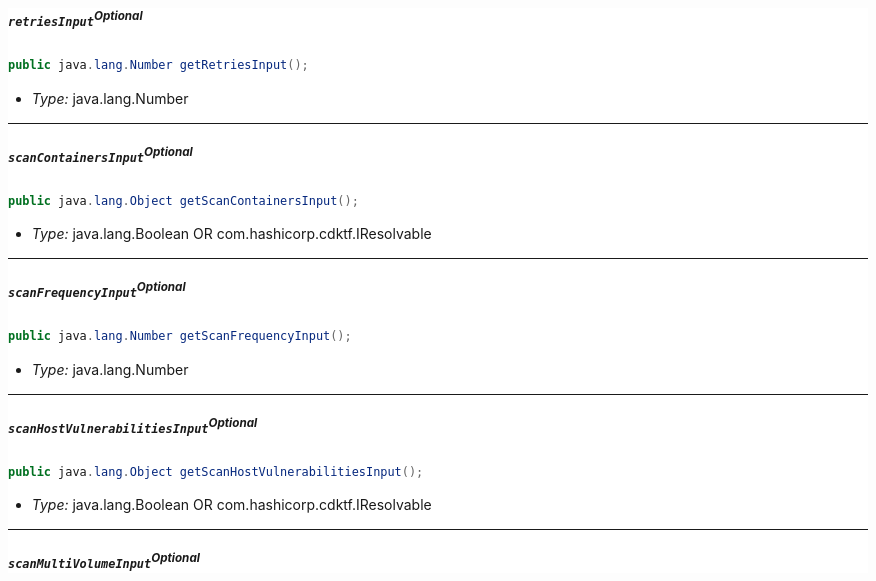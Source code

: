 ##### `retriesInput`<sup>Optional</sup> <a name="retriesInput" id="rhizo-co-terraform-provider-lacework.integrationGcpAgentlessScanning.IntegrationGcpAgentlessScanning.property.retriesInput"></a>

```java
public java.lang.Number getRetriesInput();
```

- *Type:* java.lang.Number

---

##### `scanContainersInput`<sup>Optional</sup> <a name="scanContainersInput" id="rhizo-co-terraform-provider-lacework.integrationGcpAgentlessScanning.IntegrationGcpAgentlessScanning.property.scanContainersInput"></a>

```java
public java.lang.Object getScanContainersInput();
```

- *Type:* java.lang.Boolean OR com.hashicorp.cdktf.IResolvable

---

##### `scanFrequencyInput`<sup>Optional</sup> <a name="scanFrequencyInput" id="rhizo-co-terraform-provider-lacework.integrationGcpAgentlessScanning.IntegrationGcpAgentlessScanning.property.scanFrequencyInput"></a>

```java
public java.lang.Number getScanFrequencyInput();
```

- *Type:* java.lang.Number

---

##### `scanHostVulnerabilitiesInput`<sup>Optional</sup> <a name="scanHostVulnerabilitiesInput" id="rhizo-co-terraform-provider-lacework.integrationGcpAgentlessScanning.IntegrationGcpAgentlessScanning.property.scanHostVulnerabilitiesInput"></a>

```java
public java.lang.Object getScanHostVulnerabilitiesInput();
```

- *Type:* java.lang.Boolean OR com.hashicorp.cdktf.IResolvable

---

##### `scanMultiVolumeInput`<sup>Optional</sup> <a name="scanMultiVolumeInput" id="rhizo-co-terraform-provider-lacework.integrationGcpAgentlessScanning.IntegrationGcpAgentlessScanning.property.scanMultiVolumeInput"></a>
